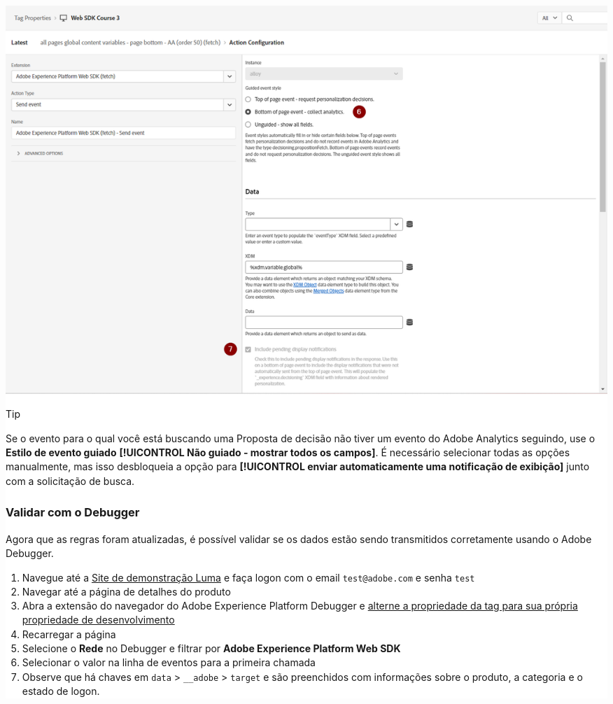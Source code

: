 ![send_decision_request_alone](assets/target-aa-request-guided.png)

>[!TIP]
>
>Se o evento para o qual você está buscando uma Proposta de decisão não tiver um evento do Adobe Analytics seguindo, use o **Estilo de evento guiado** **[!UICONTROL Não guiado - mostrar todos os campos]**. É necessário selecionar todas as opções manualmente, mas isso desbloqueia a opção para **[!UICONTROL enviar automaticamente uma notificação de exibição]** junto com a solicitação de busca.


### Validar com o Debugger

Agora que as regras foram atualizadas, é possível validar se os dados estão sendo transmitidos corretamente usando o Adobe Debugger.

1. Navegue até a [Site de demonstração Luma](https://luma.enablementadobe.com/content/luma/us/en.html) e faça logon com o email `test@adobe.com` e senha `test`
1. Navegar até a página de detalhes do produto
1. Abra a extensão do navegador do Adobe Experience Platform Debugger e [alterne a propriedade da tag para sua própria propriedade de desenvolvimento](validate-with-debugger.md#use-the-experience-platform-debugger-to-map-to-your-tags-property)
1. Recarregar a página
1. Selecione o **Rede** no Debugger e filtrar por **Adobe Experience Platform Web SDK**
1. Selecionar o valor na linha de eventos para a primeira chamada
1. Observe que há chaves em `data` > `__adobe` > `target` e são preenchidos com informações sobre o produto, a categoria e o estado de logon.
